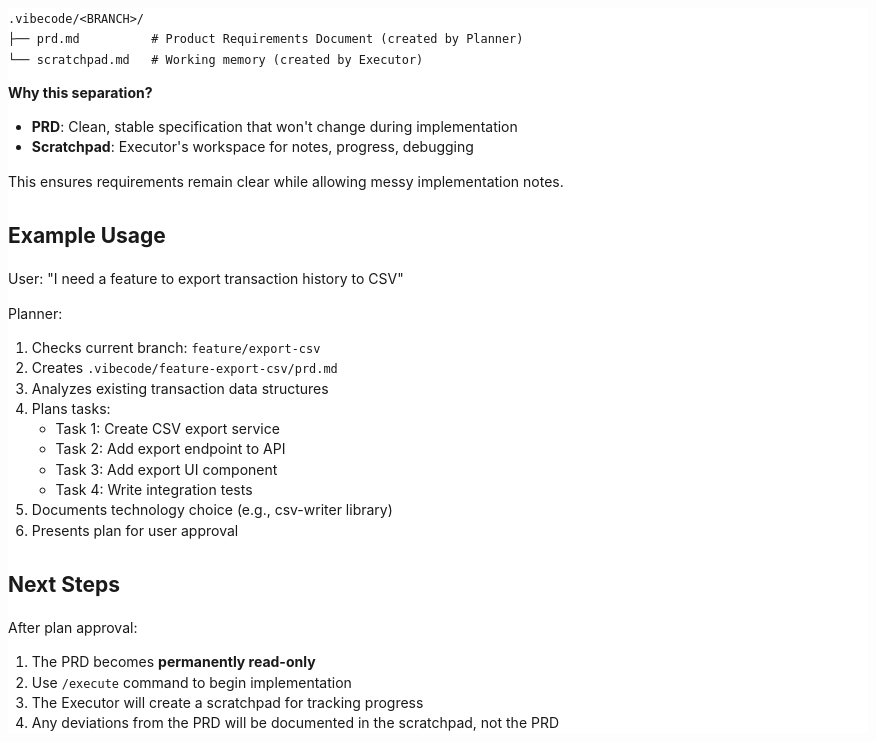 ```
.vibecode/<BRANCH>/
├── prd.md          # Product Requirements Document (created by Planner)
└── scratchpad.md   # Working memory (created by Executor)
```

**Why this separation?**

- **PRD**: Clean, stable specification that won't change during implementation
- **Scratchpad**: Executor's workspace for notes, progress, debugging

This ensures requirements remain clear while allowing messy implementation notes.

## Example Usage

User: "I need a feature to export transaction history to CSV"

Planner:

1. Checks current branch: `feature/export-csv`
2. Creates `.vibecode/feature-export-csv/prd.md`
3. Analyzes existing transaction data structures
4. Plans tasks:
   - Task 1: Create CSV export service
   - Task 2: Add export endpoint to API
   - Task 3: Add export UI component
   - Task 4: Write integration tests
5. Documents technology choice (e.g., csv-writer library)
6. Presents plan for user approval

## Next Steps

After plan approval:

1. The PRD becomes **permanently read-only**
2. Use `/execute` command to begin implementation
3. The Executor will create a scratchpad for tracking progress
4. Any deviations from the PRD will be documented in the scratchpad, not the PRD
